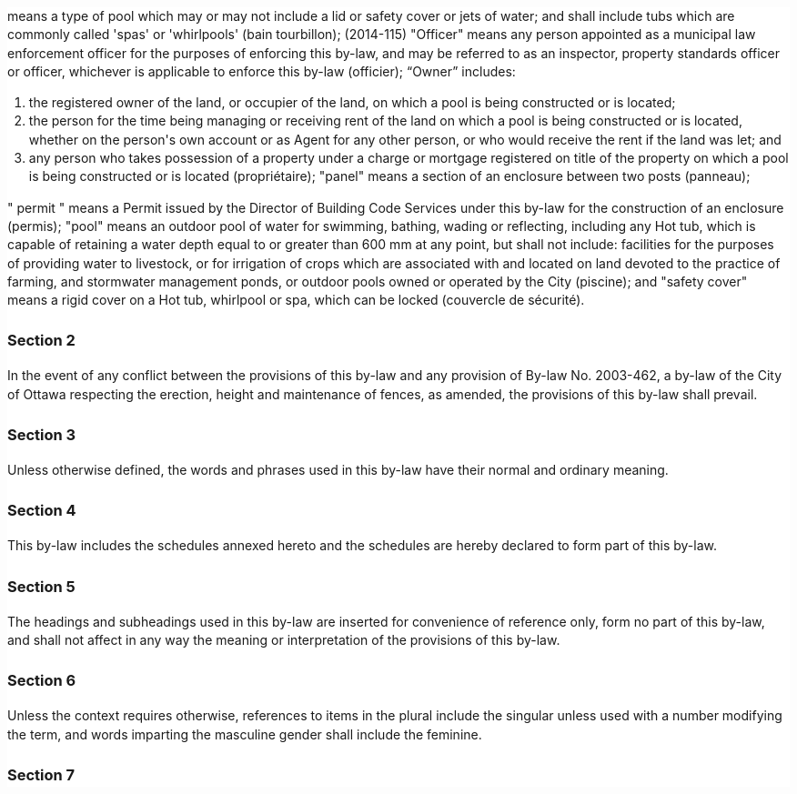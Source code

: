 means a type of pool which may or may not include a lid or safety cover or jets of water; and shall include tubs which are commonly called 'spas' or 'whirlpools' (bain tourbillon); (2014-115)
"Officer"
means any person appointed as a municipal law enforcement officer for the purposes of enforcing this by-law, and may be referred to as an inspector, property standards officer or officer, whichever is applicable to enforce this by-law (officier);
“Owner”
includes:
1. the registered owner of the land, or occupier of the land, on which a pool is being constructed or is located;
1. the person for the time being managing or receiving rent of the land on which a pool is being constructed or is located, whether on the person's own account or as Agent for any other person, or who would receive the rent if the land was let; and
1. any person who takes possession of a property under a charge or mortgage registered on title of the property on which a pool is being constructed or is located (propriétaire); "panel" means a section of an enclosure between two posts (panneau);

"
permit
" means a Permit issued by the Director of Building Code Services under this by-law for the construction of an enclosure (permis);
"pool"
means an outdoor pool of water for swimming, bathing, wading or reflecting, including any Hot tub, which is capable of retaining a water depth equal to or greater than 600 mm at any point, but shall not include: facilities for the purposes of providing water to livestock, or for irrigation of crops which are associated with and located on land devoted to the practice of farming, and stormwater management ponds, or outdoor pools owned or operated by the City (piscine); and
"safety cover"
means a rigid cover on a Hot tub, whirlpool or spa, which can be locked (couvercle de sécurité).
### Section 2

In the event of any conflict between the provisions of this by-law and any provision of By-law No. 2003-462, a by-law of the City of Ottawa respecting the erection, height and maintenance of fences, as amended, the provisions of this by-law shall prevail.
### Section 3

Unless otherwise defined, the words and phrases used in this by-law have their normal and ordinary meaning.
### Section 4

This by-law includes the schedules annexed hereto and the schedules are hereby declared to form part of this by-law.
### Section 5

The headings and subheadings used in this by-law are inserted for convenience of reference only, form no part of this by-law, and shall not affect in any way the meaning or interpretation of the provisions of this by-law.
### Section 6

Unless the context requires otherwise, references to items in the plural include the singular unless used with a number modifying the term, and words imparting the masculine gender shall include the feminine.
### Section 7
